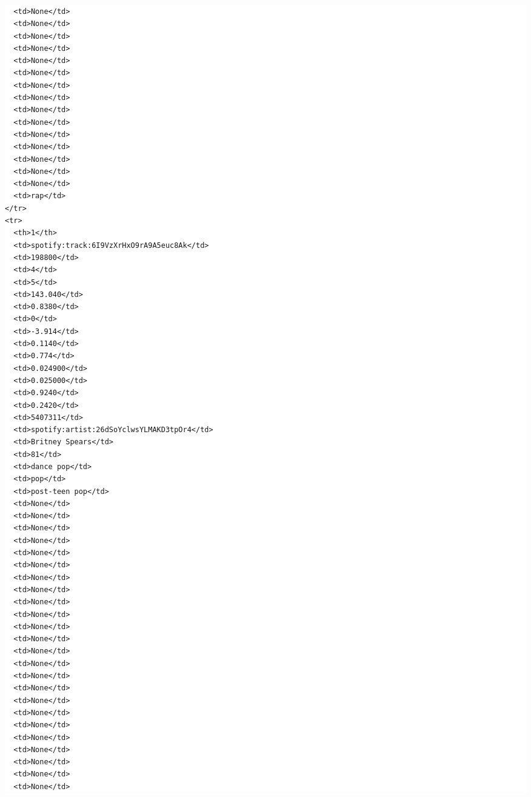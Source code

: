       <td>None</td>
      <td>None</td>
      <td>None</td>
      <td>None</td>
      <td>None</td>
      <td>None</td>
      <td>None</td>
      <td>None</td>
      <td>None</td>
      <td>None</td>
      <td>None</td>
      <td>None</td>
      <td>None</td>
      <td>None</td>
      <td>None</td>
      <td>rap</td>
    </tr>
    <tr>
      <th>1</th>
      <td>spotify:track:6I9VzXrHxO9rA9A5euc8Ak</td>
      <td>198800</td>
      <td>4</td>
      <td>5</td>
      <td>143.040</td>
      <td>0.8380</td>
      <td>0</td>
      <td>-3.914</td>
      <td>0.1140</td>
      <td>0.774</td>
      <td>0.024900</td>
      <td>0.025000</td>
      <td>0.9240</td>
      <td>0.2420</td>
      <td>5407311</td>
      <td>spotify:artist:26dSoYclwsYLMAKD3tpOr4</td>
      <td>Britney Spears</td>
      <td>81</td>
      <td>dance pop</td>
      <td>pop</td>
      <td>post-teen pop</td>
      <td>None</td>
      <td>None</td>
      <td>None</td>
      <td>None</td>
      <td>None</td>
      <td>None</td>
      <td>None</td>
      <td>None</td>
      <td>None</td>
      <td>None</td>
      <td>None</td>
      <td>None</td>
      <td>None</td>
      <td>None</td>
      <td>None</td>
      <td>None</td>
      <td>None</td>
      <td>None</td>
      <td>None</td>
      <td>None</td>
      <td>None</td>
      <td>None</td>
      <td>None</td>
      <td>None</td>